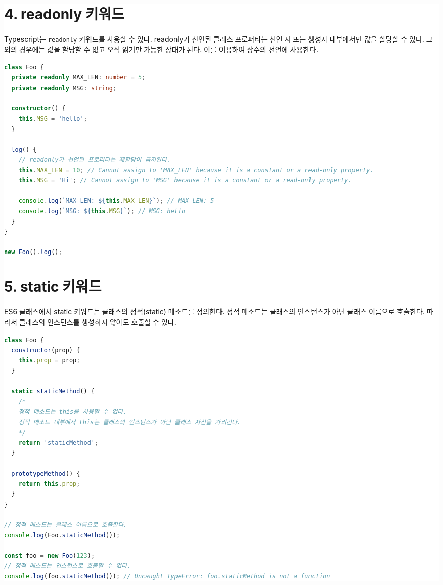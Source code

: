 # 4. readonly 키워드

Typescript는 `readonly` 키워드를 사용할 수 있다. readonly가 선언된 클래스 프로퍼티는 선언 시 또는 생성자 내부에서만 값을 할당할 수 있다. 그 외의 경우에는 값을 할당할 수 없고 오직 읽기만 가능한 상태가 된다. 이를 이용하여 상수의 선언에 사용한다.

```typescript
class Foo {
  private readonly MAX_LEN: number = 5;
  private readonly MSG: string;

  constructor() {
    this.MSG = 'hello';
  }

  log() {
    // readonly가 선언된 프로퍼티는 재할당이 금지된다.
    this.MAX_LEN = 10; // Cannot assign to 'MAX_LEN' because it is a constant or a read-only property.
    this.MSG = 'Hi'; // Cannot assign to 'MSG' because it is a constant or a read-only property.

    console.log(`MAX_LEN: ${this.MAX_LEN}`); // MAX_LEN: 5
    console.log(`MSG: ${this.MSG}`); // MSG: hello
  }
}

new Foo().log();
```

# 5. static 키워드

ES6 클래스에서 static 키워드는 클래스의 정적(static) 메소드를 정의한다. 정적 메소드는 클래스의 인스턴스가 아닌 클래스 이름으로 호출한다. 따라서 클래스의 인스턴스를 생성하지 않아도 호출할 수 있다.

```javascript
class Foo {
  constructor(prop) {
    this.prop = prop;
  }

  static staticMethod() {
    /*
    정적 메소드는 this를 사용할 수 없다.
    정적 메소드 내부에서 this는 클래스의 인스턴스가 아닌 클래스 자신을 가리킨다.
    */
    return 'staticMethod';
  }

  prototypeMethod() {
    return this.prop;
  }
}

// 정적 메소드는 클래스 이름으로 호출한다.
console.log(Foo.staticMethod());

const foo = new Foo(123);
// 정적 메소드는 인스턴스로 호출할 수 없다.
console.log(foo.staticMethod()); // Uncaught TypeError: foo.staticMethod is not a function
```
